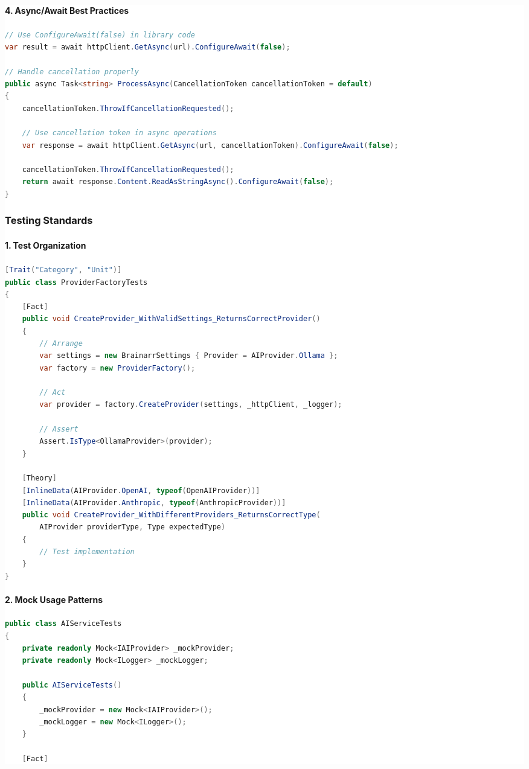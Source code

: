 #### 4. Async/Await Best Practices
```csharp
// Use ConfigureAwait(false) in library code
var result = await httpClient.GetAsync(url).ConfigureAwait(false);

// Handle cancellation properly
public async Task<string> ProcessAsync(CancellationToken cancellationToken = default)
{
    cancellationToken.ThrowIfCancellationRequested();
    
    // Use cancellation token in async operations
    var response = await httpClient.GetAsync(url, cancellationToken).ConfigureAwait(false);
    
    cancellationToken.ThrowIfCancellationRequested();
    return await response.Content.ReadAsStringAsync().ConfigureAwait(false);
}
```

### Testing Standards

#### 1. Test Organization
```csharp
[Trait("Category", "Unit")]
public class ProviderFactoryTests
{
    [Fact]
    public void CreateProvider_WithValidSettings_ReturnsCorrectProvider()
    {
        // Arrange
        var settings = new BrainarrSettings { Provider = AIProvider.Ollama };
        var factory = new ProviderFactory();
        
        // Act
        var provider = factory.CreateProvider(settings, _httpClient, _logger);
        
        // Assert
        Assert.IsType<OllamaProvider>(provider);
    }
    
    [Theory]
    [InlineData(AIProvider.OpenAI, typeof(OpenAIProvider))]
    [InlineData(AIProvider.Anthropic, typeof(AnthropicProvider))]
    public void CreateProvider_WithDifferentProviders_ReturnsCorrectType(
        AIProvider providerType, Type expectedType)
    {
        // Test implementation
    }
}
```

#### 2. Mock Usage Patterns
```csharp
public class AIServiceTests
{
    private readonly Mock<IAIProvider> _mockProvider;
    private readonly Mock<ILogger> _mockLogger;
    
    public AIServiceTests()
    {
        _mockProvider = new Mock<IAIProvider>();
        _mockLogger = new Mock<ILogger>();
    }
    
    [Fact]
```